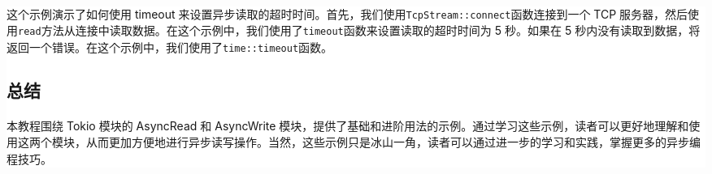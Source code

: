 这个示例演示了如何使用 timeout 来设置异步读取的超时时间。首先，我们使用`TcpStream::connect`函数连接到一个 TCP 服务器，然后使用`read`方法从连接中读取数据。在这个示例中，我们使用了`timeout`函数来设置读取的超时时间为 5 秒。如果在 5 秒内没有读取到数据，将返回一个错误。在这个示例中，我们使用了`time::timeout`函数。

## 总结

本教程围绕 Tokio 模块的 AsyncRead 和 AsyncWrite 模块，提供了基础和进阶用法的示例。通过学习这些示例，读者可以更好地理解和使用这两个模块，从而更加方便地进行异步读写操作。当然，这些示例只是冰山一角，读者可以通过进一步的学习和实践，掌握更多的异步编程技巧。
